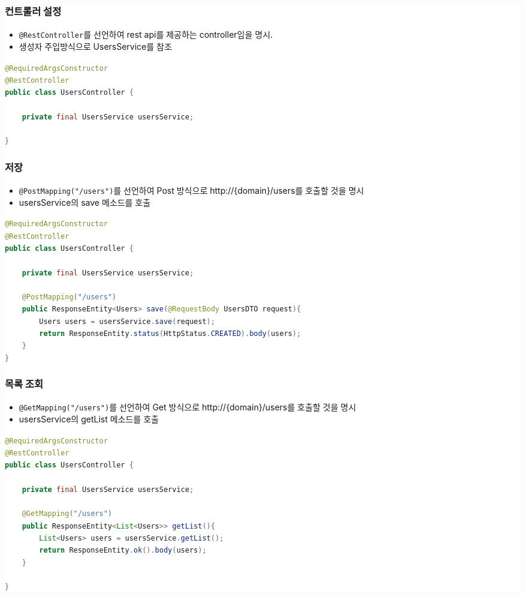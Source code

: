 ### 컨트롤러 설정
- `@RestController`를 선언하여 rest api를 제공하는 controller임을 명시.
- 생성자 주입방식으로 UsersService를 참조
 
```java
@RequiredArgsConstructor
@RestController
public class UsersController {

    private final UsersService usersService;

}
```

### 저장
- `@PostMapping("/users")`를 선언하여 Post 방식으로 http://{domain}/users를 호출할 것을 명시
- usersService의 save 메소드를 호출

```java
@RequiredArgsConstructor
@RestController
public class UsersController {

    private final UsersService usersService;
    
    @PostMapping("/users")
    public ResponseEntity<Users> save(@RequestBody UsersDTO request){
        Users users = usersService.save(request);
        return ResponseEntity.status(HttpStatus.CREATED).body(users);
    }
}
```

### 목록 조회
- `@GetMapping("/users")`를 선언하여 Get 방식으로 http://{domain}/users를 호출할 것을 명시
- usersService의 getList 메소드를 호출

```java
@RequiredArgsConstructor
@RestController
public class UsersController {

    private final UsersService usersService;
    
    @GetMapping("/users")
    public ResponseEntity<List<Users>> getList(){
        List<Users> users = usersService.getList();
        return ResponseEntity.ok().body(users);
    }
    
}
```
